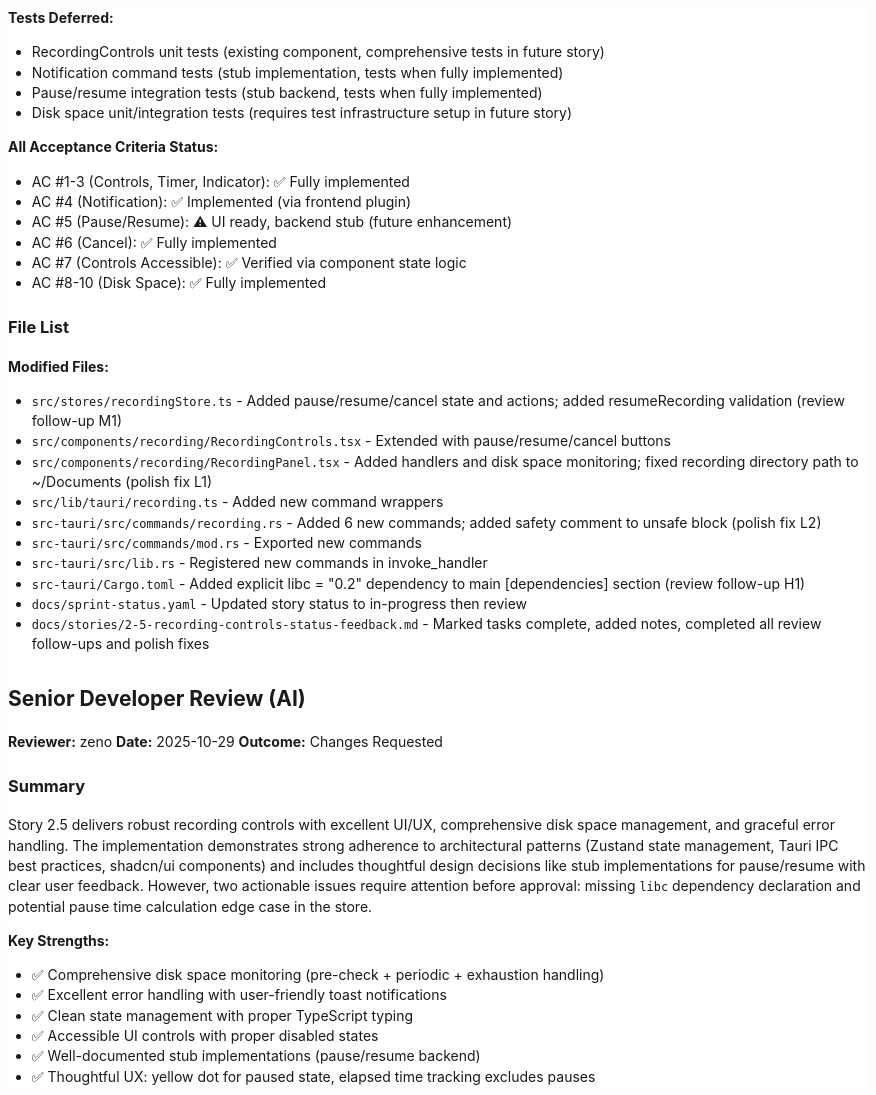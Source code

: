 **Tests Deferred:**
- RecordingControls unit tests (existing component, comprehensive tests in future story)
- Notification command tests (stub implementation, tests when fully implemented)
- Pause/resume integration tests (stub backend, tests when fully implemented)
- Disk space unit/integration tests (requires test infrastructure setup in future story)

**All Acceptance Criteria Status:**
- AC #1-3 (Controls, Timer, Indicator): ✅ Fully implemented
- AC #4 (Notification): ✅ Implemented (via frontend plugin)
- AC #5 (Pause/Resume): ⚠️ UI ready, backend stub (future enhancement)
- AC #6 (Cancel): ✅ Fully implemented
- AC #7 (Controls Accessible): ✅ Verified via component state logic
- AC #8-10 (Disk Space): ✅ Fully implemented

### File List

**Modified Files:**
- `src/stores/recordingStore.ts` - Added pause/resume/cancel state and actions; added resumeRecording validation (review follow-up M1)
- `src/components/recording/RecordingControls.tsx` - Extended with pause/resume/cancel buttons
- `src/components/recording/RecordingPanel.tsx` - Added handlers and disk space monitoring; fixed recording directory path to ~/Documents (polish fix L1)
- `src/lib/tauri/recording.ts` - Added new command wrappers
- `src-tauri/src/commands/recording.rs` - Added 6 new commands; added safety comment to unsafe block (polish fix L2)
- `src-tauri/src/commands/mod.rs` - Exported new commands
- `src-tauri/src/lib.rs` - Registered new commands in invoke_handler
- `src-tauri/Cargo.toml` - Added explicit libc = "0.2" dependency to main [dependencies] section (review follow-up H1)
- `docs/sprint-status.yaml` - Updated story status to in-progress then review
- `docs/stories/2-5-recording-controls-status-feedback.md` - Marked tasks complete, added notes, completed all review follow-ups and polish fixes

## Senior Developer Review (AI)

**Reviewer:** zeno
**Date:** 2025-10-29
**Outcome:** Changes Requested

### Summary

Story 2.5 delivers robust recording controls with excellent UI/UX, comprehensive disk space management, and graceful error handling. The implementation demonstrates strong adherence to architectural patterns (Zustand state management, Tauri IPC best practices, shadcn/ui components) and includes thoughtful design decisions like stub implementations for pause/resume with clear user feedback. However, two actionable issues require attention before approval: missing `libc` dependency declaration and potential pause time calculation edge case in the store.

**Key Strengths:**
- ✅ Comprehensive disk space monitoring (pre-check + periodic + exhaustion handling)
- ✅ Excellent error handling with user-friendly toast notifications
- ✅ Clean state management with proper TypeScript typing
- ✅ Accessible UI controls with proper disabled states
- ✅ Well-documented stub implementations (pause/resume backend)
- ✅ Thoughtful UX: yellow dot for paused state, elapsed time tracking excludes pauses
